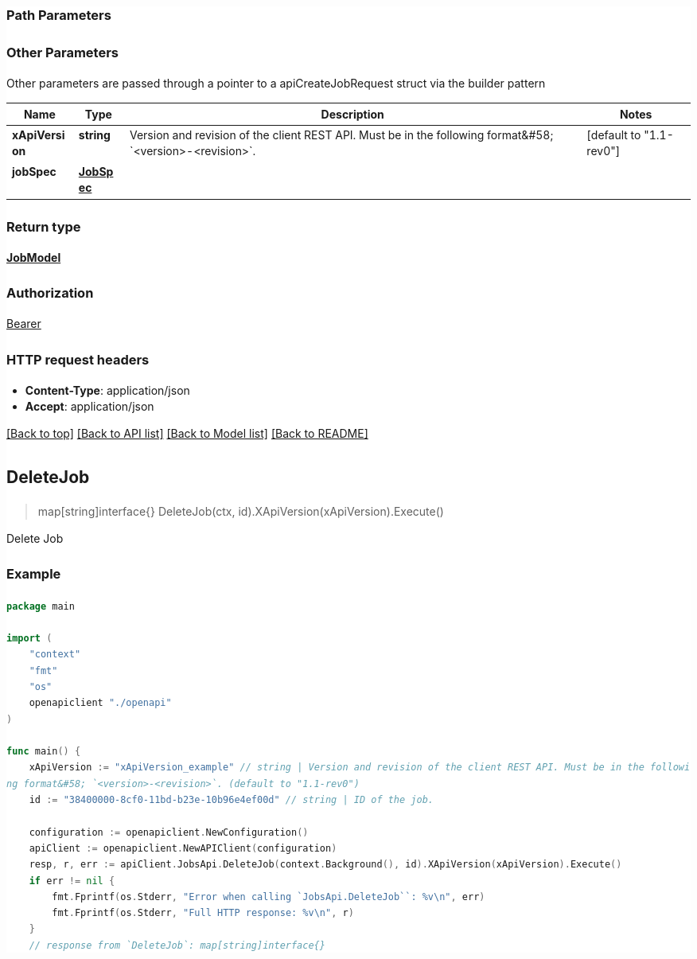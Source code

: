### Path Parameters



### Other Parameters

Other parameters are passed through a pointer to a apiCreateJobRequest struct via the builder pattern


Name | Type | Description  | Notes
------------- | ------------- | ------------- | -------------
 **xApiVersion** | **string** | Version and revision of the client REST API. Must be in the following format&amp;#58; &#x60;&lt;version&gt;-&lt;revision&gt;&#x60;. | [default to &quot;1.1-rev0&quot;]
 **jobSpec** | [**JobSpec**](JobSpec.md) |  | 

### Return type

[**JobModel**](JobModel.md)

### Authorization

[Bearer](../README.md#Bearer)

### HTTP request headers

- **Content-Type**: application/json
- **Accept**: application/json

[[Back to top]](#) [[Back to API list]](../README.md#documentation-for-api-endpoints)
[[Back to Model list]](../README.md#documentation-for-models)
[[Back to README]](../README.md)


## DeleteJob

> map[string]interface{} DeleteJob(ctx, id).XApiVersion(xApiVersion).Execute()

Delete Job



### Example

```go
package main

import (
    "context"
    "fmt"
    "os"
    openapiclient "./openapi"
)

func main() {
    xApiVersion := "xApiVersion_example" // string | Version and revision of the client REST API. Must be in the following format&#58; `<version>-<revision>`. (default to "1.1-rev0")
    id := "38400000-8cf0-11bd-b23e-10b96e4ef00d" // string | ID of the job.

    configuration := openapiclient.NewConfiguration()
    apiClient := openapiclient.NewAPIClient(configuration)
    resp, r, err := apiClient.JobsApi.DeleteJob(context.Background(), id).XApiVersion(xApiVersion).Execute()
    if err != nil {
        fmt.Fprintf(os.Stderr, "Error when calling `JobsApi.DeleteJob``: %v\n", err)
        fmt.Fprintf(os.Stderr, "Full HTTP response: %v\n", r)
    }
    // response from `DeleteJob`: map[string]interface{}
```